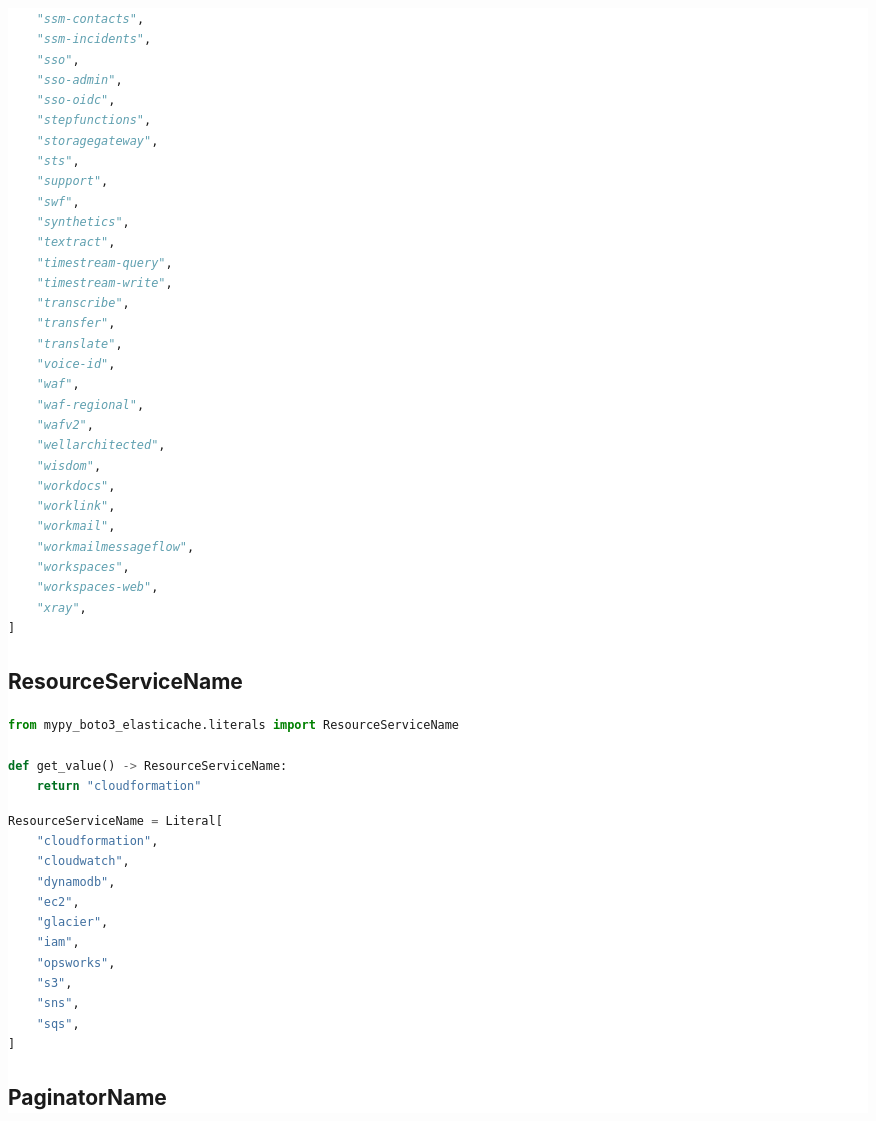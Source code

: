 ```python title="Definition"
    "ssm-contacts",
    "ssm-incidents",
    "sso",
    "sso-admin",
    "sso-oidc",
    "stepfunctions",
    "storagegateway",
    "sts",
    "support",
    "swf",
    "synthetics",
    "textract",
    "timestream-query",
    "timestream-write",
    "transcribe",
    "transfer",
    "translate",
    "voice-id",
    "waf",
    "waf-regional",
    "wafv2",
    "wellarchitected",
    "wisdom",
    "workdocs",
    "worklink",
    "workmail",
    "workmailmessageflow",
    "workspaces",
    "workspaces-web",
    "xray",
]
```
## ResourceServiceName

```python title="Usage Example"
from mypy_boto3_elasticache.literals import ResourceServiceName

def get_value() -> ResourceServiceName:
    return "cloudformation"
```

```python title="Definition"
ResourceServiceName = Literal[
    "cloudformation",
    "cloudwatch",
    "dynamodb",
    "ec2",
    "glacier",
    "iam",
    "opsworks",
    "s3",
    "sns",
    "sqs",
]
```
## PaginatorName
